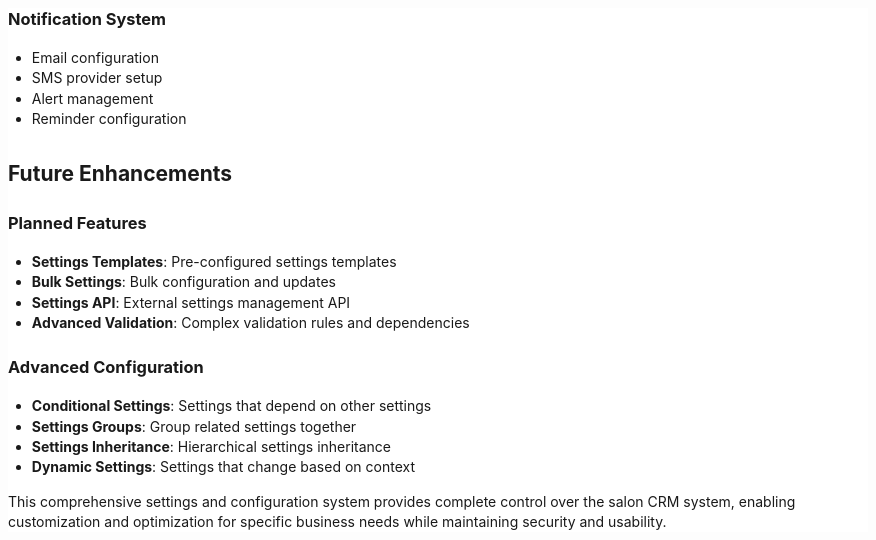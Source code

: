 ### **Notification System**
- Email configuration
- SMS provider setup
- Alert management
- Reminder configuration

## Future Enhancements

### **Planned Features**
- **Settings Templates**: Pre-configured settings templates
- **Bulk Settings**: Bulk configuration and updates
- **Settings API**: External settings management API
- **Advanced Validation**: Complex validation rules and dependencies

### **Advanced Configuration**
- **Conditional Settings**: Settings that depend on other settings
- **Settings Groups**: Group related settings together
- **Settings Inheritance**: Hierarchical settings inheritance
- **Dynamic Settings**: Settings that change based on context

This comprehensive settings and configuration system provides complete control over the salon CRM system, enabling customization and optimization for specific business needs while maintaining security and usability.
